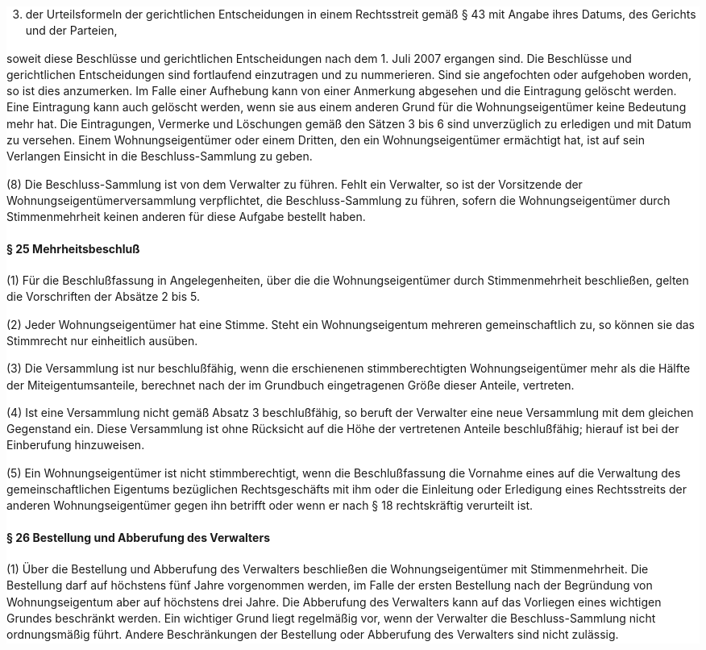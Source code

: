 
3.  der Urteilsformeln der gerichtlichen Entscheidungen in einem
    Rechtsstreit gemäß § 43 mit Angabe ihres Datums, des Gerichts und der
    Parteien,



soweit diese Beschlüsse und gerichtlichen Entscheidungen nach dem 1.
Juli 2007 ergangen sind. Die Beschlüsse und gerichtlichen
Entscheidungen sind fortlaufend einzutragen und zu nummerieren. Sind
sie angefochten oder aufgehoben worden, so ist dies anzumerken. Im
Falle einer Aufhebung kann von einer Anmerkung abgesehen und die
Eintragung gelöscht werden. Eine Eintragung kann auch gelöscht werden,
wenn sie aus einem anderen Grund für die Wohnungseigentümer keine
Bedeutung mehr hat. Die Eintragungen, Vermerke und Löschungen gemäß
den Sätzen 3 bis 6 sind unverzüglich zu erledigen und mit Datum zu
versehen. Einem Wohnungseigentümer oder einem Dritten, den ein
Wohnungseigentümer ermächtigt hat, ist auf sein Verlangen Einsicht in
die Beschluss-Sammlung zu geben.

(8) Die Beschluss-Sammlung ist von dem Verwalter zu führen. Fehlt ein
Verwalter, so ist der Vorsitzende der Wohnungseigentümerversammlung
verpflichtet, die Beschluss-Sammlung zu führen, sofern die
Wohnungseigentümer durch Stimmenmehrheit keinen anderen für diese
Aufgabe bestellt haben.

#### § 25 Mehrheitsbeschluß

(1) Für die Beschlußfassung in Angelegenheiten, über die die
Wohnungseigentümer durch Stimmenmehrheit beschließen, gelten die
Vorschriften der Absätze 2 bis 5.

(2) Jeder Wohnungseigentümer hat eine Stimme. Steht ein
Wohnungseigentum mehreren gemeinschaftlich zu, so können sie das
Stimmrecht nur einheitlich ausüben.

(3) Die Versammlung ist nur beschlußfähig, wenn die erschienenen
stimmberechtigten Wohnungseigentümer mehr als die Hälfte der
Miteigentumsanteile, berechnet nach der im Grundbuch eingetragenen
Größe dieser Anteile, vertreten.

(4) Ist eine Versammlung nicht gemäß Absatz 3 beschlußfähig, so beruft
der Verwalter eine neue Versammlung mit dem gleichen Gegenstand ein.
Diese Versammlung ist ohne Rücksicht auf die Höhe der vertretenen
Anteile beschlußfähig; hierauf ist bei der Einberufung hinzuweisen.

(5) Ein Wohnungseigentümer ist nicht stimmberechtigt, wenn die
Beschlußfassung die Vornahme eines auf die Verwaltung des
gemeinschaftlichen Eigentums bezüglichen Rechtsgeschäfts mit ihm oder
die Einleitung oder Erledigung eines Rechtsstreits der anderen
Wohnungseigentümer gegen ihn betrifft oder wenn er nach § 18
rechtskräftig verurteilt ist.

#### § 26 Bestellung und Abberufung des Verwalters

(1) Über die Bestellung und Abberufung des Verwalters beschließen die
Wohnungseigentümer mit Stimmenmehrheit. Die Bestellung darf auf
höchstens fünf Jahre vorgenommen werden, im Falle der ersten
Bestellung nach der Begründung von Wohnungseigentum aber auf höchstens
drei Jahre. Die Abberufung des Verwalters kann auf das Vorliegen eines
wichtigen Grundes beschränkt werden. Ein wichtiger Grund liegt
regelmäßig vor, wenn der Verwalter die Beschluss-Sammlung nicht
ordnungsmäßig führt. Andere Beschränkungen der Bestellung oder
Abberufung des Verwalters sind nicht zulässig.
